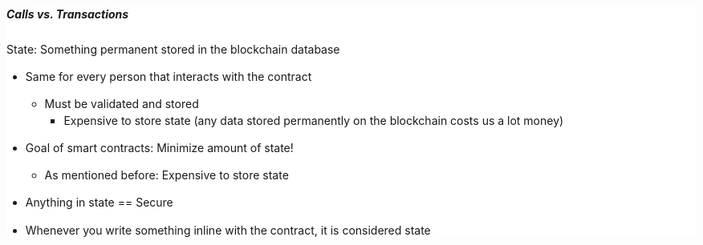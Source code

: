 ##### Calls vs. Transactions

State: Something permanent stored in the blockchain database
- Same for every person that interacts with the contract
    - Must be validated and stored
        - Expensive to store state (any data stored permanently on the blockchain costs us a lot money)

- Goal of smart contracts: Minimize amount of state!
    - As mentioned before: Expensive to store state

- Anything in state == Secure
- Whenever you write something inline with the contract, it is considered state
